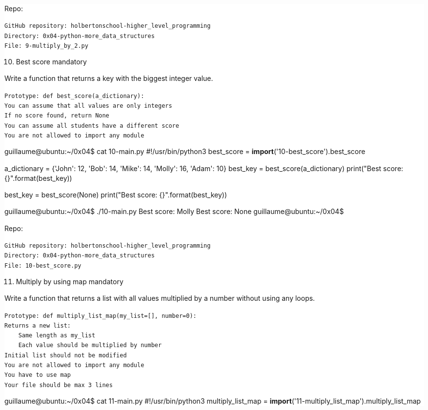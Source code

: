 Repo:

    GitHub repository: holbertonschool-higher_level_programming
    Directory: 0x04-python-more_data_structures
    File: 9-multiply_by_2.py

10. Best score
mandatory

Write a function that returns a key with the biggest integer value.

    Prototype: def best_score(a_dictionary):
    You can assume that all values are only integers
    If no score found, return None
    You can assume all students have a different score
    You are not allowed to import any module

guillaume@ubuntu:~/0x04$ cat 10-main.py
#!/usr/bin/python3
best_score = __import__('10-best_score').best_score

a_dictionary = {'John': 12, 'Bob': 14, 'Mike': 14, 'Molly': 16, 'Adam': 10}
best_key = best_score(a_dictionary)
print("Best score: {}".format(best_key))

best_key = best_score(None)
print("Best score: {}".format(best_key))

guillaume@ubuntu:~/0x04$ ./10-main.py
Best score: Molly
Best score: None
guillaume@ubuntu:~/0x04$ 

Repo:

    GitHub repository: holbertonschool-higher_level_programming
    Directory: 0x04-python-more_data_structures
    File: 10-best_score.py

11. Multiply by using map
mandatory

Write a function that returns a list with all values multiplied by a number without using any loops.

    Prototype: def multiply_list_map(my_list=[], number=0):
    Returns a new list:
        Same length as my_list
        Each value should be multiplied by number
    Initial list should not be modified
    You are not allowed to import any module
    You have to use map
    Your file should be max 3 lines

guillaume@ubuntu:~/0x04$ cat 11-main.py
#!/usr/bin/python3
multiply_list_map = __import__('11-multiply_list_map').multiply_list_map
